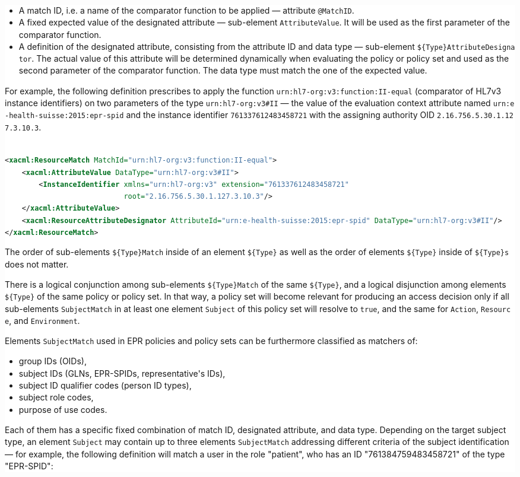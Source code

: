 * A match ID, i.e. a name of the comparator function to be applied — attribute `@MatchID`.
* A fixed expected value of the designated attribute — sub-element `AttributeValue`. It will
  be used as the first parameter of the comparator function.
* A definition of the designated attribute, consisting from the attribute ID and data type — sub-element
  `${Type}AttributeDesignator`. The actual value of this attribute will be determined dynamically when evaluating the
  policy or policy set and used as the second parameter of the comparator function. The data type must match the one of
  the expected value.

For example, the following definition prescribes to apply the function `urn:hl7-org:v3:function:II-equal`
(comparator of HL7v3 instance identifiers) on two parameters of the type `urn:hl7-org:v3#II` — the value of the
evaluation context attribute named `urn:e-health-suisse:2015:epr-spid` and the instance identifier
`761337612483458721` with the assigning authority OID `2.16.756.5.30.1.127.3.10.3`.

```xml

<xacml:ResourceMatch MatchId="urn:hl7-org:v3:function:II-equal">
    <xacml:AttributeValue DataType="urn:hl7-org:v3#II">
        <InstanceIdentifier xmlns="urn:hl7-org:v3" extension="761337612483458721"
                            root="2.16.756.5.30.1.127.3.10.3"/>
    </xacml:AttributeValue>
    <xacml:ResourceAttributeDesignator AttributeId="urn:e-health-suisse:2015:epr-spid" DataType="urn:hl7-org:v3#II"/>
</xacml:ResourceMatch>
```

The order of sub-elements `${Type}Match` inside of an element `${Type}` as well as the order of elements `${Type}`
inside of `${Type}s` does not matter.

There is a logical conjunction among sub-elements `${Type}Match` of the same `${Type}`, and a logical
disjunction among elements `${Type}` of the same policy or policy set. In that way, a policy set will become relevant
for producing an access decision only if all sub-elements `SubjectMatch` in at least one element `Subject` of this
policy set will resolve to `true`, and the same for `Action`, `Resource`, and `Environment`.

Elements `SubjectMatch` used in EPR policies and policy sets can be furthermore classified as matchers of:

* group IDs (OIDs),
* subject IDs (GLNs, EPR-SPIDs, representative's IDs),
* subject ID qualifier codes (person ID types),
* subject role codes,
* purpose of use codes.

Each of them has a specific fixed combination of match ID, designated attribute, and data type. Depending on the target
subject type, an element `Subject` may contain up to three elements `SubjectMatch` addressing different criteria
of the subject identification — for example, the following definition will match a user in the role "patient",
who has an ID "761384759483458721" of the type "EPR-SPID":
